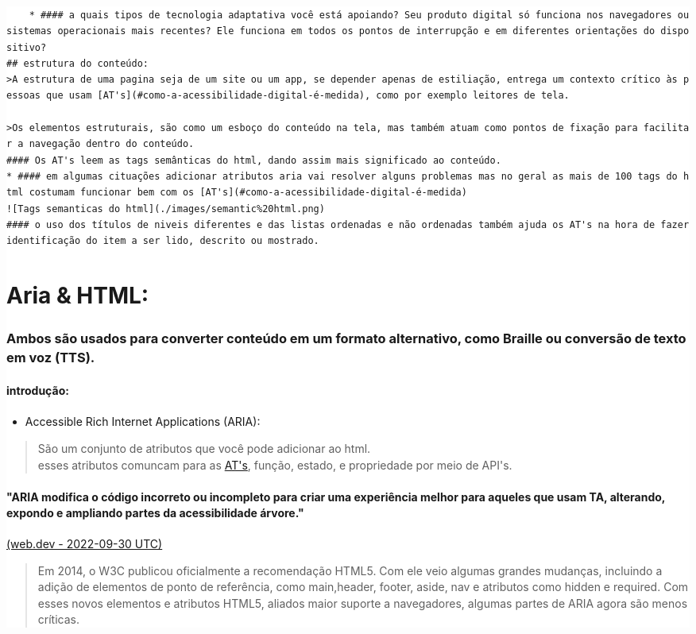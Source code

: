         * #### a quais tipos de tecnologia adaptativa você está apoiando? Seu produto digital só funciona nos navegadores ou sistemas operacionais mais recentes? Ele funciona em todos os pontos de interrupção e em diferentes orientações do dispositivo?
    ## estrutura do conteúdo:
    >A estrutura de uma pagina seja de um site ou um app, se depender apenas de estiliação, entrega um contexto crítico às pessoas que usam [AT's](#como-a-acessibilidade-digital-é-medida), como por exemplo leitores de tela.

    >Os elementos estruturais, são como um esboço do conteúdo na tela, mas também atuam como pontos de fixação para facilitar a navegação dentro do conteúdo.
    #### Os AT's leem as tags semânticas do html, dando assim mais significado ao conteúdo.
    * #### em algumas cituações adicionar atributos aria vai resolver alguns problemas mas no geral as mais de 100 tags do html costumam funcionar bem com os [AT's](#como-a-acessibilidade-digital-é-medida)
    ![Tags semanticas do html](./images/semantic%20html.png)
    #### o uso dos títulos de niveis diferentes e das listas ordenadas e não ordenadas também ajuda os AT's na hora de fazer identificação do item a ser lido, descrito ou mostrado.

# Aria & HTML:
### Ambos são usados para converter conteúdo em um formato alternativo, como Braille ou conversão de texto em voz (TTS).
#### introdução:
*  Accessible Rich Internet Applications (ARIA):
>São um conjunto de atributos que você pode adicionar ao html.  
esses atributos comuncam para as [AT's](#como-a-acessibilidade-digital-é-medida), função, estado, e propriedade por meio de API's.  
#### "ARIA modifica o código incorreto ou incompleto para criar uma experiência melhor para aqueles que usam TA, alterando, expondo e ampliando partes da acessibilidade árvore."
[(web.dev - 2022-09-30 UTC)](https://web.dev/learn/accessibility/aria-html?continue=https%3A%2F%2Fweb.dev%2Flearn%2Faccessibility&hl=pt-br#article-https://web.dev/learn/accessibility/aria-html&hl=pt-br)
>Em 2014, o W3C publicou oficialmente a recomendação HTML5. Com ele veio algumas grandes mudanças, incluindo a adição de elementos de ponto de referência, como main,header, footer, aside, nav e atributos como hidden e required. Com esses novos elementos e atributos HTML5, aliados maior suporte a navegadores, algumas partes de ARIA agora são menos críticas.
